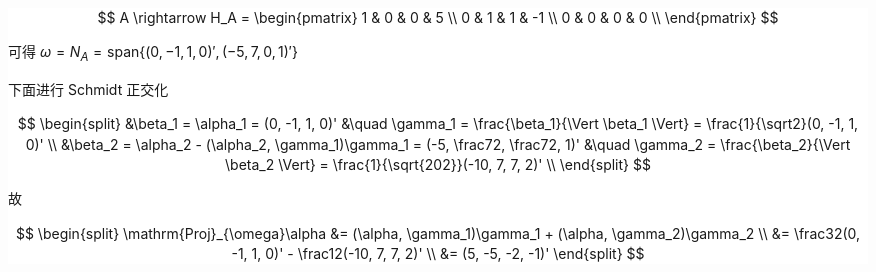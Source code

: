 $$
A \rightarrow H_A = \begin{pmatrix}
1 & 0 & 0 & 5 \\
0 & 1 & 1 & -1 \\
0 & 0 & 0 & 0 \\
\end{pmatrix}
$$

可得 $\omega = N_A = \mathrm{span}\{ (0, -1, 1, 0)', (-5, 7, 0, 1)' \}$

下面进行 Schmidt 正交化

$$
\begin{split}
&\beta_1 = \alpha_1 = (0, -1, 1, 0)' &\quad \gamma_1 = \frac{\beta_1}{\Vert \beta_1 \Vert} = \frac{1}{\sqrt2}(0, -1, 1, 0)' \\
&\beta_2 = \alpha_2 - (\alpha_2, \gamma_1)\gamma_1 = (-5, \frac72, \frac72, 1)' &\quad \gamma_2 = \frac{\beta_2}{\Vert \beta_2 \Vert} = \frac{1}{\sqrt{202}}(-10, 7, 7, 2)' \\
\end{split}
$$

故

$$
\begin{split}
\mathrm{Proj}_{\omega}\alpha &= (\alpha, \gamma_1)\gamma_1 + (\alpha, \gamma_2)\gamma_2 \\
&= \frac32(0, -1, 1, 0)' - \frac12(-10, 7, 7, 2)' \\
&= (5, -5, -2, -1)'
\end{split}
$$
